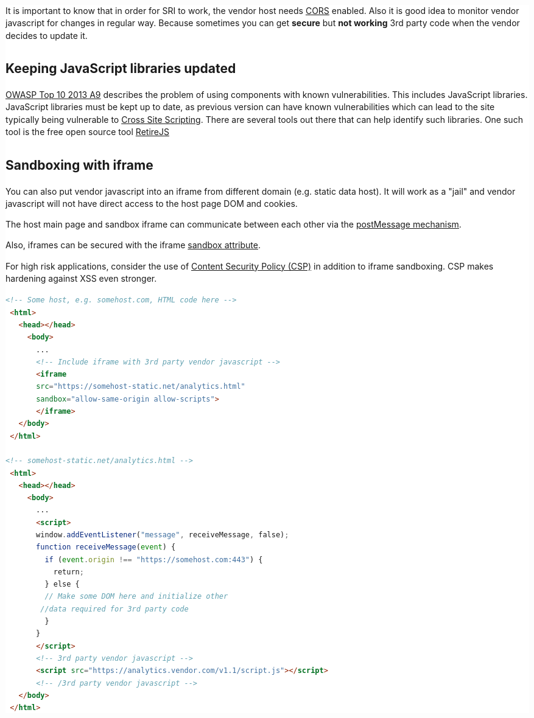 It is important to know that in order for SRI to work, the vendor host needs [CORS](https://www.w3.org/TR/cors/) enabled. Also it is good idea to monitor vendor javascript for changes in regular way. Because sometimes you can get **secure** but **not working** 3rd party code when the vendor decides to update it.

## Keeping JavaScript libraries updated

[OWASP Top 10 2013 A9](https://www.owasp.org/index.php/Top_10_2013-A9-Using_Components_with_Known_Vulnerabilities) describes the problem of using components with known vulnerabilities. This includes JavaScript libraries. JavaScript libraries must be kept up to date, as previous version can have known vulnerabilities which can lead to the site typically being vulnerable to [Cross Site Scripting](https://www.owasp.org/index.php/Cross-site_Scripting_(XSS)). There are several tools out there that can help identify such libraries. One such tool is the free open source tool [RetireJS](https://retirejs.github.io)

## Sandboxing with iframe

You can also put vendor javascript into an iframe from different domain (e.g. static data host). It will work as a "jail" and vendor javascript will not have direct access to the host page DOM and cookies. 

The host main page and sandbox iframe can communicate between each other via the [postMessage mechanism](https://developer.mozilla.org/en-US/docs/Web/API/Window/postMessage). 

Also, iframes can be secured with the iframe [sandbox attribute](http://www.html5rocks.com/en/tutorials/security/sandboxed-iframes/). 

For high risk applications, consider the use of [Content Security Policy (CSP)](https://www.w3.org/TR/CSP2/) in addition to iframe sandboxing. CSP makes hardening against XSS even stronger.

```html
<!-- Some host, e.g. somehost.com, HTML code here -->
 <html>
   <head></head>
     <body>
       ...    
       <!-- Include iframe with 3rd party vendor javascript -->
       <iframe 
       src="https://somehost-static.net/analytics.html" 
       sandbox="allow-same-origin allow-scripts">
       </iframe>
   </body>
 </html>

<!-- somehost-static.net/analytics.html -->
 <html>
   <head></head>
     <body>
       ...
       <script>
       window.addEventListener("message", receiveMessage, false);
       function receiveMessage(event) {
         if (event.origin !== "https://somehost.com:443") {
           return;
         } else {
         // Make some DOM here and initialize other 
        //data required for 3rd party code
         }
       }
       </script>
       <!-- 3rd party vendor javascript -->
       <script src="https://analytics.vendor.com/v1.1/script.js"></script>
       <!-- /3rd party vendor javascript -->
   </body>
 </html>
```